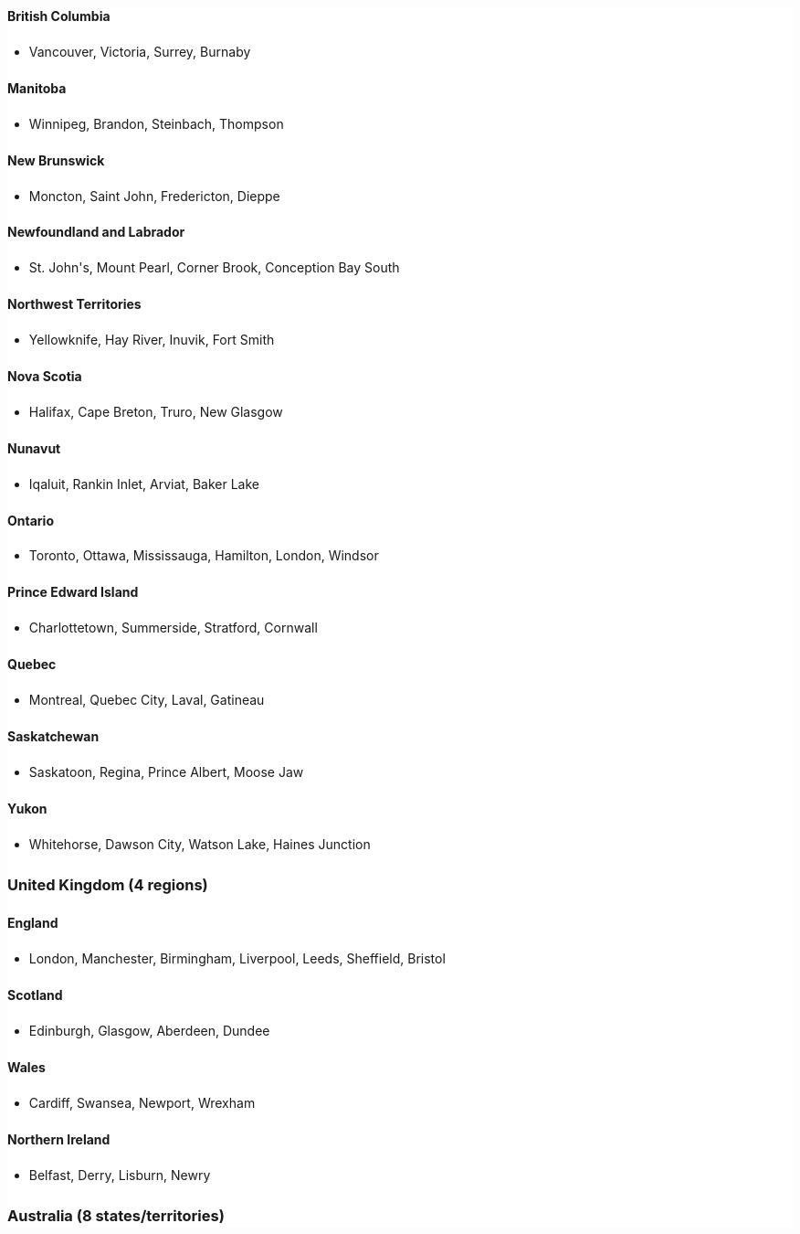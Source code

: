 #### British Columbia
- Vancouver, Victoria, Surrey, Burnaby

#### Manitoba
- Winnipeg, Brandon, Steinbach, Thompson

#### New Brunswick
- Moncton, Saint John, Fredericton, Dieppe

#### Newfoundland and Labrador
- St. John's, Mount Pearl, Corner Brook, Conception Bay South

#### Northwest Territories
- Yellowknife, Hay River, Inuvik, Fort Smith

#### Nova Scotia
- Halifax, Cape Breton, Truro, New Glasgow

#### Nunavut
- Iqaluit, Rankin Inlet, Arviat, Baker Lake

#### Ontario
- Toronto, Ottawa, Mississauga, Hamilton, London, Windsor

#### Prince Edward Island
- Charlottetown, Summerside, Stratford, Cornwall

#### Quebec
- Montreal, Quebec City, Laval, Gatineau

#### Saskatchewan
- Saskatoon, Regina, Prince Albert, Moose Jaw

#### Yukon
- Whitehorse, Dawson City, Watson Lake, Haines Junction

### United Kingdom (4 regions)

#### England
- London, Manchester, Birmingham, Liverpool, Leeds, Sheffield, Bristol

#### Scotland
- Edinburgh, Glasgow, Aberdeen, Dundee

#### Wales
- Cardiff, Swansea, Newport, Wrexham

#### Northern Ireland
- Belfast, Derry, Lisburn, Newry

### Australia (8 states/territories)
